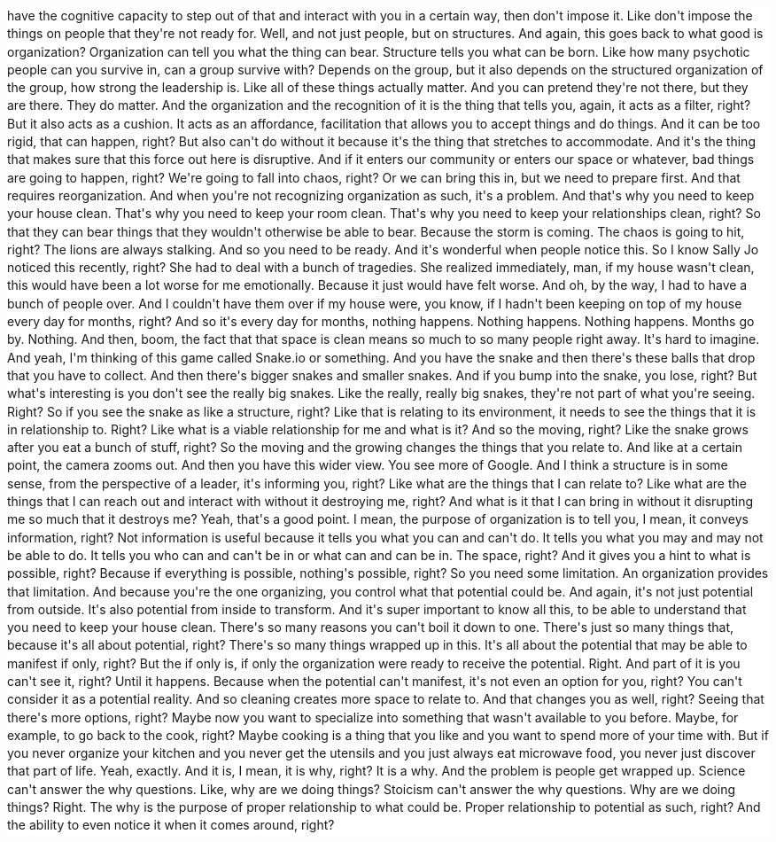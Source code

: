 have the cognitive capacity to step out of that and interact with you in a certain way, then don't impose it. Like don't impose the things on people that they're not ready for. Well, and not just people, but on structures. And again, this goes back to what good is organization? Organization can tell you what the thing can bear. Structure tells you what can be born. Like how many psychotic people can you survive in, can a group survive with? Depends on the group, but it also depends on the structured organization of the group, how strong the leadership is. Like all of these things actually matter. And you can pretend they're not there, but they are there. They do matter. And the organization and the recognition of it is the thing that tells you, again, it acts as a filter, right? But it also acts as a cushion. It acts as an affordance, facilitation that allows you to accept things and do things. And it can be too rigid, that can happen, right? But also can't do without it because it's the thing that stretches to accommodate. And it's the thing that makes sure that this force out here is disruptive. And if it enters our community or enters our space or whatever, bad things are going to happen, right? We're going to fall into chaos, right? Or we can bring this in, but we need to prepare first. And that requires reorganization. And when you're not recognizing organization as such, it's a problem. And that's why you need to keep your house clean. That's why you need to keep your room clean. That's why you need to keep your relationships clean, right? So that they can bear things that they wouldn't otherwise be able to bear. Because the storm is coming. The chaos is going to hit, right? The lions are always stalking. And so you need to be ready. And it's wonderful when people notice this. So I know Sally Jo noticed this recently, right? She had to deal with a bunch of tragedies. She realized immediately, man, if my house wasn't clean, this would have been a lot worse for me emotionally. Because it just would have felt worse. And oh, by the way, I had to have a bunch of people over. And I couldn't have them over if my house were, you know, if I hadn't been keeping on top of my house every day for months, right? And so it's every day for months, nothing happens. Nothing happens. Nothing happens. Months go by. Nothing. And then, boom, the fact that that space is clean means so much to so many people right away. It's hard to imagine. And yeah, I'm thinking of this game called Snake.io or something. And you have the snake and then there's these balls that drop that you have to collect. And then there's bigger snakes and smaller snakes. And if you bump into the snake, you lose, right? But what's interesting is you don't see the really big snakes. Like the really, really big snakes, they're not part of what you're seeing. Right? So if you see the snake as like a structure, right? Like that is relating to its environment, it needs to see the things that it is in relationship to. Right? Like what is a viable relationship for me and what is it? And so the moving, right? Like the snake grows after you eat a bunch of stuff, right? So the moving and the growing changes the things that you relate to. And like at a certain point, the camera zooms out. And then you have this wider view. You see more of Google. And I think a structure is in some sense, from the perspective of a leader, it's informing you, right? Like what are the things that I can relate to? Like what are the things that I can reach out and interact with without it destroying me, right? And what is it that I can bring in without it disrupting me so much that it destroys me? Yeah, that's a good point. I mean, the purpose of organization is to tell you, I mean, it conveys information, right? Not information is useful because it tells you what you can and can't do. It tells you what you may and may not be able to do. It tells you who can and can't be in or what can and can be in. The space, right? And it gives you a hint to what is possible, right? Because if everything is possible, nothing's possible, right? So you need some limitation. An organization provides that limitation. And because you're the one organizing, you control what that potential could be. And again, it's not just potential from outside. It's also potential from inside to transform. And it's super important to know all this, to be able to understand that you need to keep your house clean. There's so many reasons you can't boil it down to one. There's just so many things that, because it's all about potential, right? There's so many things wrapped up in this. It's all about the potential that may be able to manifest if only, right? But the if only is, if only the organization were ready to receive the potential. Right. And part of it is you can't see it, right? Until it happens. Because when the potential can't manifest, it's not even an option for you, right? You can't consider it as a potential reality. And so cleaning creates more space to relate to. And that changes you as well, right? Seeing that there's more options, right? Maybe now you want to specialize into something that wasn't available to you before. Maybe, for example, to go back to the cook, right? Maybe cooking is a thing that you like and you want to spend more of your time with. But if you never organize your kitchen and you never get the utensils and you just always eat microwave food, you never just discover that part of life. Yeah, exactly. And it is, I mean, it is why, right? It is a why. And the problem is people get wrapped up. Science can't answer the why questions. Like, why are we doing things? Stoicism can't answer the why questions. Why are we doing things? Right. The why is the purpose of proper relationship to what could be. Proper relationship to potential as such, right? And the ability to even notice it when it comes around, right?